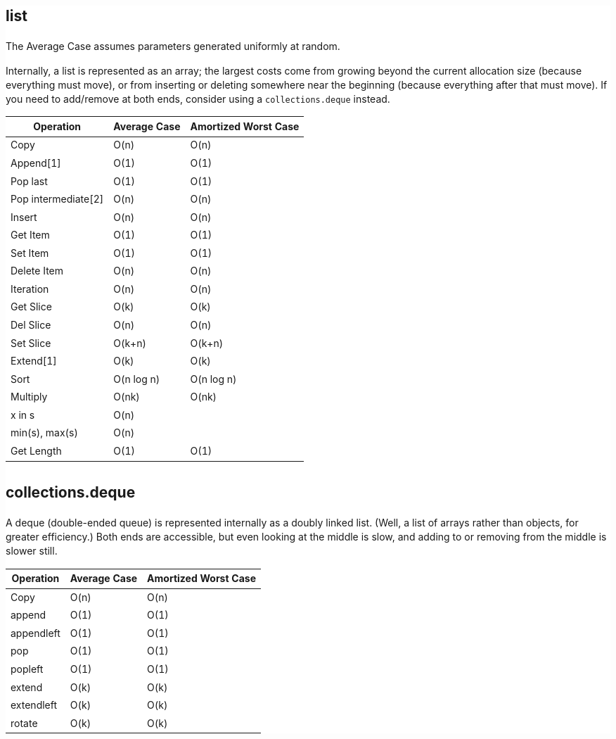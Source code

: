 ## list

The Average Case assumes parameters generated uniformly at random. 

Internally, a list is represented as an array; the largest costs come from growing beyond the current allocation size (because everything must move), or from inserting or deleting somewhere near the beginning (because everything after that must move). If you need to add/remove at both ends, consider using a `collections.deque` instead. 

| Operation          | Average Case | Amortized Worst Case |
|--------------------|--------------|----------------------|
| Copy               | O(n)         | O(n)                 |
| Append[1]          | O(1)         | O(1)                 |
| Pop last           | O(1)         | O(1)                 |
| Pop intermediate[2]| O(n)         | O(n)                 |
| Insert             | O(n)         | O(n)                 |
| Get Item           | O(1)         | O(1)                 |
| Set Item           | O(1)         | O(1)                 |
| Delete Item        | O(n)         | O(n)                 |
| Iteration          | O(n)         | O(n)                 |
| Get Slice          | O(k)         | O(k)                 |
| Del Slice          | O(n)         | O(n)                 |
| Set Slice          | O(k+n)       | O(k+n)               |
| Extend[1]          | O(k)         | O(k)                 |
| Sort               | O(n log n)   | O(n log n)           |
| Multiply           | O(nk)        | O(nk)                |
| x in s             | O(n)         |                      |
| min(s), max(s)     | O(n)         |                      |
| Get Length         | O(1)         | O(1)                 |

## collections.deque

A deque (double-ended queue) is represented internally as a doubly linked list. (Well, a list of arrays rather than objects, for greater efficiency.) Both ends are accessible, but even looking at the middle is slow, and adding to or removing from the middle is slower still. 

| Operation   | Average Case | Amortized Worst Case |
|-------------|--------------|----------------------|
| Copy        | O(n)         | O(n)                 |
| append      | O(1)         | O(1)                 |
| appendleft  | O(1)         | O(1)                 |
| pop         | O(1)         | O(1)                 |
| popleft     | O(1)         | O(1)                 |
| extend      | O(k)         | O(k)                 |
| extendleft  | O(k)         | O(k)                 |
| rotate      | O(k)         | O(k)                 |